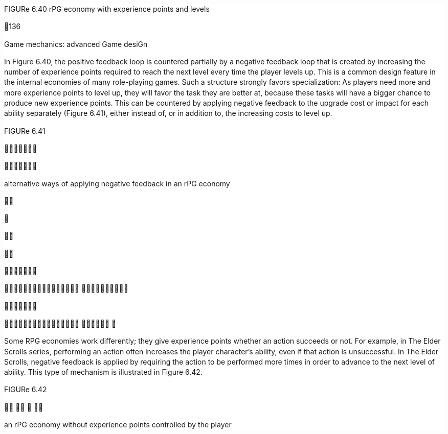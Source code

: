 FIGURe 6.40
rPG economy with
experience points
and levels

136

Game mechanics: advanced Game desiGn

In Figure 6.40, the positive feedback loop is countered partially by a negative feedback loop that is created by increasing the number of experience points required to
reach the next level every time the player levels up. This is a common design feature
in the internal economies of many role-playing games. Such a structure strongly
favors specialization: As players need more and more experience points to level
up, they will favor the task they are better at, because these tasks will have a bigger
chance to produce new experience points. This can be countered by applying negative feedback to the upgrade cost or impact for each ability separately (Figure 6.41),
either instead of, or in addition to, the increasing costs to level up.

FIGURe 6.41





alternative ways of
applying negative
feedback in an rPG
economy











 



  

Some RPG economies work differently; they give experience points whether an
action succeeds or not. For example, in The Elder Scrolls series, performing an action
often increases the player character’s ability, even if that action is unsuccessful. In
The Elder Scrolls, negative feedback is applied by requiring the action to be performed more times in order to advance to the next level of ability. This type of
mechanism is illustrated in Figure 6.42.

FIGURe 6.42


  

an rPG economy
without experience
points controlled by
the player
